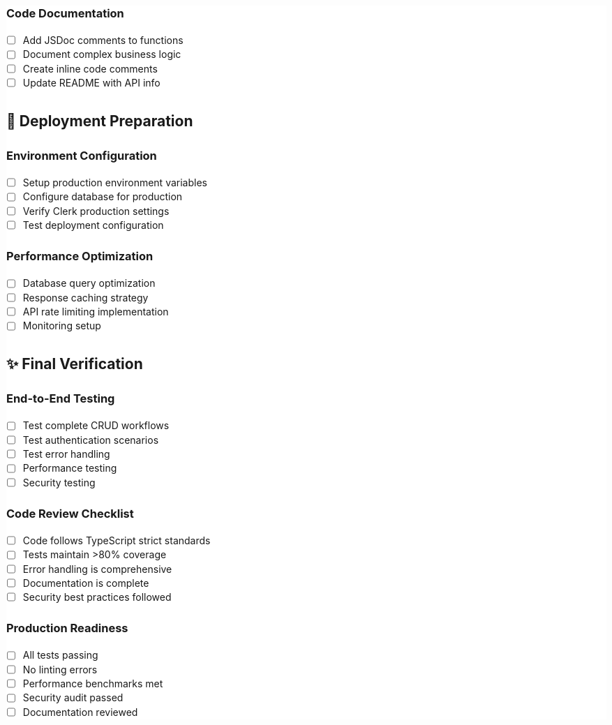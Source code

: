 ### Code Documentation
- [ ] Add JSDoc comments to functions
- [ ] Document complex business logic
- [ ] Create inline code comments
- [ ] Update README with API info

## 🚢 Deployment Preparation

### Environment Configuration
- [ ] Setup production environment variables
- [ ] Configure database for production
- [ ] Verify Clerk production settings
- [ ] Test deployment configuration

### Performance Optimization
- [ ] Database query optimization
- [ ] Response caching strategy
- [ ] API rate limiting implementation
- [ ] Monitoring setup

## ✨ Final Verification

### End-to-End Testing
- [ ] Test complete CRUD workflows
- [ ] Test authentication scenarios
- [ ] Test error handling
- [ ] Performance testing
- [ ] Security testing

### Code Review Checklist
- [ ] Code follows TypeScript strict standards
- [ ] Tests maintain >80% coverage
- [ ] Error handling is comprehensive
- [ ] Documentation is complete
- [ ] Security best practices followed

### Production Readiness
- [ ] All tests passing
- [ ] No linting errors
- [ ] Performance benchmarks met
- [ ] Security audit passed
- [ ] Documentation reviewed
